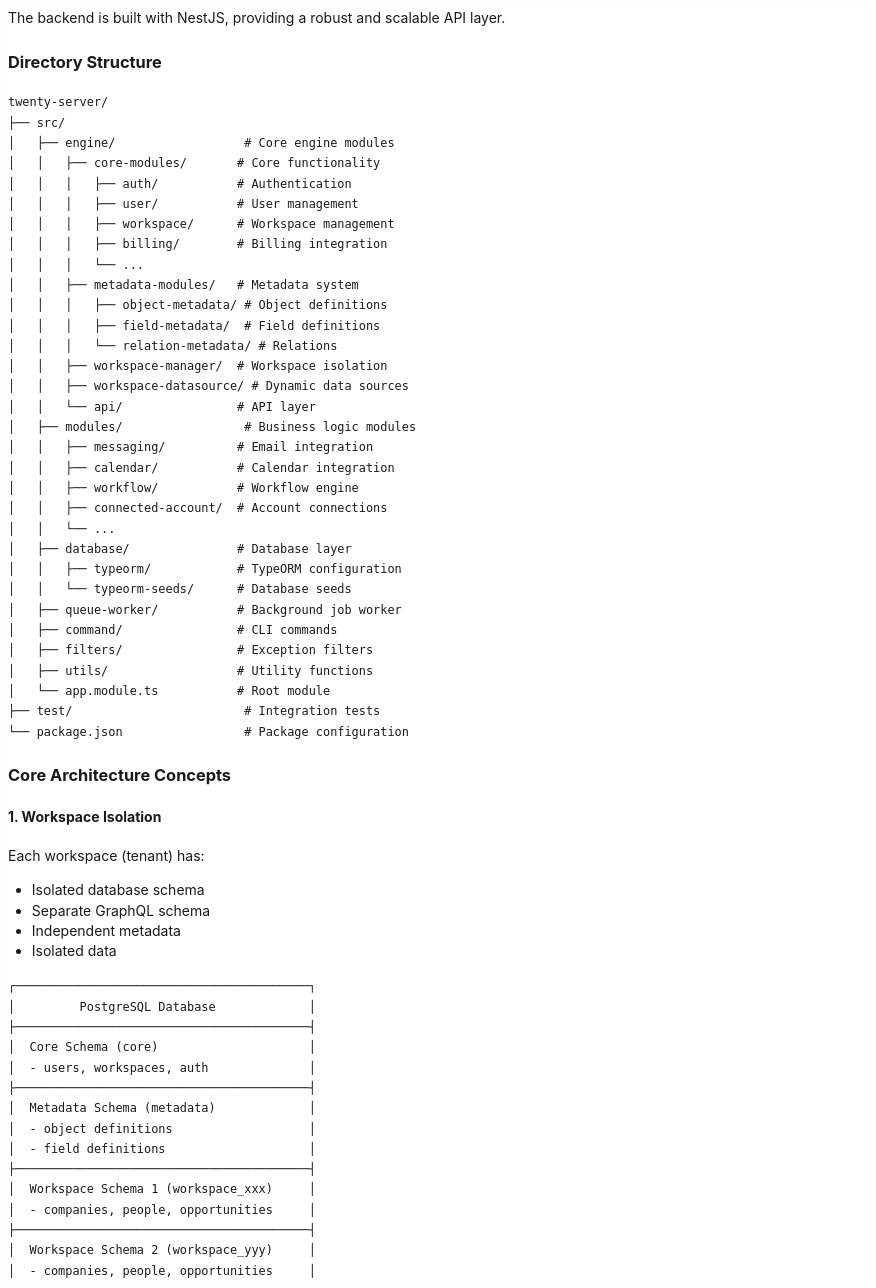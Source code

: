 The backend is built with NestJS, providing a robust and scalable API layer.

### Directory Structure

```
twenty-server/
├── src/
│   ├── engine/                  # Core engine modules
│   │   ├── core-modules/       # Core functionality
│   │   │   ├── auth/           # Authentication
│   │   │   ├── user/           # User management
│   │   │   ├── workspace/      # Workspace management
│   │   │   ├── billing/        # Billing integration
│   │   │   └── ...
│   │   ├── metadata-modules/   # Metadata system
│   │   │   ├── object-metadata/ # Object definitions
│   │   │   ├── field-metadata/  # Field definitions
│   │   │   └── relation-metadata/ # Relations
│   │   ├── workspace-manager/  # Workspace isolation
│   │   ├── workspace-datasource/ # Dynamic data sources
│   │   └── api/                # API layer
│   ├── modules/                 # Business logic modules
│   │   ├── messaging/          # Email integration
│   │   ├── calendar/           # Calendar integration
│   │   ├── workflow/           # Workflow engine
│   │   ├── connected-account/  # Account connections
│   │   └── ...
│   ├── database/               # Database layer
│   │   ├── typeorm/            # TypeORM configuration
│   │   └── typeorm-seeds/      # Database seeds
│   ├── queue-worker/           # Background job worker
│   ├── command/                # CLI commands
│   ├── filters/                # Exception filters
│   ├── utils/                  # Utility functions
│   └── app.module.ts           # Root module
├── test/                        # Integration tests
└── package.json                 # Package configuration
```

### Core Architecture Concepts

#### 1. Workspace Isolation

Each workspace (tenant) has:
- Isolated database schema
- Separate GraphQL schema
- Independent metadata
- Isolated data

```
┌─────────────────────────────────────────┐
│         PostgreSQL Database             │
├─────────────────────────────────────────┤
│  Core Schema (core)                     │
│  - users, workspaces, auth              │
├─────────────────────────────────────────┤
│  Metadata Schema (metadata)             │
│  - object definitions                   │
│  - field definitions                    │
├─────────────────────────────────────────┤
│  Workspace Schema 1 (workspace_xxx)     │
│  - companies, people, opportunities     │
├─────────────────────────────────────────┤
│  Workspace Schema 2 (workspace_yyy)     │
│  - companies, people, opportunities     │
```